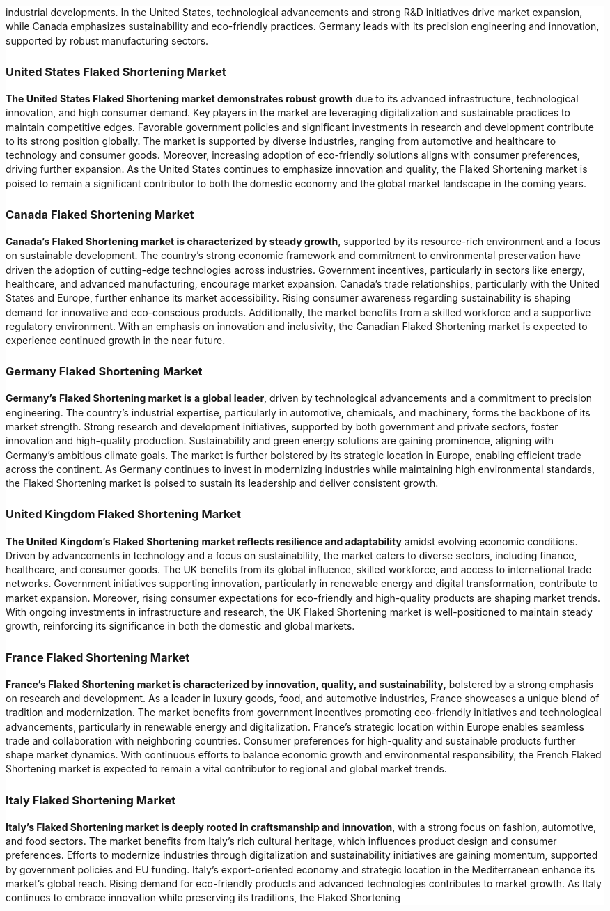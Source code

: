 industrial developments. In the United States, technological advancements and strong R&amp;D initiatives drive market expansion, while Canada emphasizes sustainability and eco-friendly practices. Germany leads with its precision engineering and innovation, supported by robust manufacturing sectors.</span></em></p></blockquote><h3><strong>United States Flaked Shortening Market</strong></h3><p><strong>The United States Flaked Shortening market demonstrates robust growth</strong> due to its advanced infrastructure, technological innovation, and high consumer demand. Key players in the market are leveraging digitalization and sustainable practices to maintain competitive edges. Favorable government policies and significant investments in research and development contribute to its strong position globally. The market is supported by diverse industries, ranging from automotive and healthcare to technology and consumer goods. Moreover, increasing adoption of eco-friendly solutions aligns with consumer preferences, driving further expansion. As the United States continues to emphasize innovation and quality, the Flaked Shortening market is poised to remain a significant contributor to both the domestic economy and the global market landscape in the coming years.</p><h3><strong>Canada Flaked Shortening Market</strong></h3><p><strong>Canada&rsquo;s Flaked Shortening market is characterized by steady growth</strong>, supported by its resource-rich environment and a focus on sustainable development. The country&rsquo;s strong economic framework and commitment to environmental preservation have driven the adoption of cutting-edge technologies across industries. Government incentives, particularly in sectors like energy, healthcare, and advanced manufacturing, encourage market expansion. Canada&rsquo;s trade relationships, particularly with the United States and Europe, further enhance its market accessibility. Rising consumer awareness regarding sustainability is shaping demand for innovative and eco-conscious products. Additionally, the market benefits from a skilled workforce and a supportive regulatory environment. With an emphasis on innovation and inclusivity, the Canadian Flaked Shortening market is expected to experience continued growth in the near future.</p><h3><strong>Germany Flaked Shortening Market</strong></h3><p><strong>Germany&rsquo;s Flaked Shortening market is a global leader</strong>, driven by technological advancements and a commitment to precision engineering. The country&rsquo;s industrial expertise, particularly in automotive, chemicals, and machinery, forms the backbone of its market strength. Strong research and development initiatives, supported by both government and private sectors, foster innovation and high-quality production. Sustainability and green energy solutions are gaining prominence, aligning with Germany&rsquo;s ambitious climate goals. The market is further bolstered by its strategic location in Europe, enabling efficient trade across the continent. As Germany continues to invest in modernizing industries while maintaining high environmental standards, the Flaked Shortening market is poised to sustain its leadership and deliver consistent growth.</p><h3><strong>United Kingdom Flaked Shortening Market</strong></h3><p><strong>The United Kingdom&rsquo;s Flaked Shortening market reflects resilience and adaptability</strong> amidst evolving economic conditions. Driven by advancements in technology and a focus on sustainability, the market caters to diverse sectors, including finance, healthcare, and consumer goods. The UK benefits from its global influence, skilled workforce, and access to international trade networks. Government initiatives supporting innovation, particularly in renewable energy and digital transformation, contribute to market expansion. Moreover, rising consumer expectations for eco-friendly and high-quality products are shaping market trends. With ongoing investments in infrastructure and research, the UK Flaked Shortening market is well-positioned to maintain steady growth, reinforcing its significance in both the domestic and global markets.</p><h3><strong>France Flaked Shortening Market</strong></h3><p><strong>France&rsquo;s Flaked Shortening market is characterized by innovation, quality, and sustainability</strong>, bolstered by a strong emphasis on research and development. As a leader in luxury goods, food, and automotive industries, France showcases a unique blend of tradition and modernization. The market benefits from government incentives promoting eco-friendly initiatives and technological advancements, particularly in renewable energy and digitalization. France&rsquo;s strategic location within Europe enables seamless trade and collaboration with neighboring countries. Consumer preferences for high-quality and sustainable products further shape market dynamics. With continuous efforts to balance economic growth and environmental responsibility, the French Flaked Shortening market is expected to remain a vital contributor to regional and global market trends.</p><h3><strong>Italy Flaked Shortening Market</strong></h3><p><strong>Italy&rsquo;s Flaked Shortening market is deeply rooted in craftsmanship and innovation</strong>, with a strong focus on fashion, automotive, and food sectors. The market benefits from Italy&rsquo;s rich cultural heritage, which influences product design and consumer preferences. Efforts to modernize industries through digitalization and sustainability initiatives are gaining momentum, supported by government policies and EU funding. Italy&rsquo;s export-oriented economy and strategic location in the Mediterranean enhance its market&rsquo;s global reach. Rising demand for eco-friendly products and advanced technologies contributes to market growth. As Italy continues to embrace innovation while preserving its traditions, the Flaked Shortening